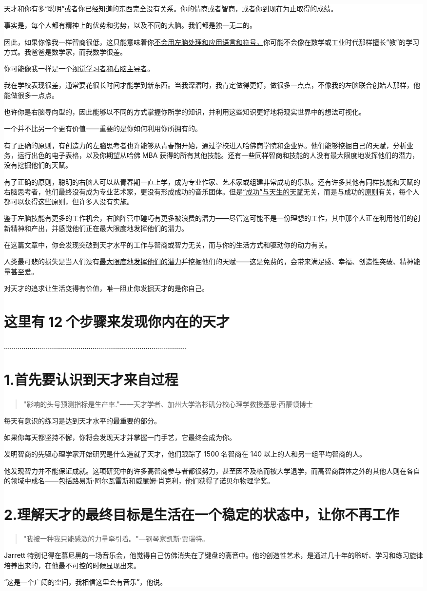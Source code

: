 天才和你有多“聪明”或者你已经知道的东西完全没有关系。你的情商或者智商，或者你到现在为止取得的成绩。

事实是，每个人都有精神上的优势和劣势，以及不同的大脑。我们都是独一无二的。

因此，如果你像我一样智商很低，这只能意味着你[不会用左脑处理和应用语言和符号，](http://www.funderstanding.com/brain/left-brain-learning/)你可能不会像在数学或工业时代那样擅长“教”的学习方式。我爸爸是数学家，而我数学很差。

你可能像我一样是一个[视觉学习者和右脑主导者](https://www.webdesignerdepot.com/2009/11/understanding-your-brain-for-better-design-left-vs-right/)。

我在学校表现很差，通常要花很长时间才能学到新东西。当我深潜时，我肯定做得更好，做很多一点点，不像我的左脑联合创始人那样，他能做很多一点点。

也许你是右脑导向型的，因此能够以不同的方式掌握你所学的知识，并利用这些知识更好地将现实世界中的想法可视化。

一个并不比另一个更有价值——重要的是你如何利用你所拥有的。

有了正确的原则，有创造力的左脑思考者也许能够从青春期开始，通过学校进入哈佛商学院和企业界。他们能够挖掘自己的天赋，分析业务，运行出色的电子表格，以及你期望从哈佛 MBA 获得的所有其他技能。还有一些同样智商和技能的人没有最大限度地发挥他们的潜力，没有挖掘他们的天赋。

有了正确的原则，聪明的右脑人可以从青春期一直上学，成为专业作家、艺术家或组建非常成功的乐队。还有许多其他有同样技能和天赋的右脑思考者，他们最终没有成为专业艺术家，更没有形成成功的音乐团体。但是[“成功”与天生的天赋](https://qz.com/707205/successful-people-dont-have-natural-talent-they-have-something-thats-much-more-important/)无关，而是与成功的[原则](/@ARTaghavi/7-steps-to-bring-out-the-absolute-best-in-yourself-b0e14c303af4)有关，每个人都可以获得这些原则，但许多人没有实施。

鉴于左脑技能有更多的工作机会，右脑阵营中碰巧有更多被浪费的潜力——尽管这可能不是一份理想的工作，其中那个人正在利用他们的创新精神和产出，并感觉他们正在最大限度地发挥他们的潜力。

在这篇文章中，你会发现突破到天才水平的工作与智商或智力无关，而与你的生活方式和驱动你的动力有关。

人类最可悲的损失是当人们没有[最大限度地发挥他们的潜力](/traena/how-to-reach-the-state-of-mind-required-to-achieve-absolutely-anything-bd562e9dc4be)并挖掘他们的天赋——这是免费的，会带来满足感、幸福、创造性突破、精神能量甚至爱。

对天才的追求让生活变得有价值，唯一阻止你发掘天才的是你自己。

# 这里有 12 个步骤来发现你内在的天才

…………………………………………………………………………………

# 1.首先要认识到天才来自过程

> "影响的头号预测指标是生产率."——天才学者、加州大学洛杉矶分校心理学教授基思·西蒙顿博士

每天有意识的练习是达到天才水平的最重要的部分。

如果你每天都坚持不懈，你将会发现天才并掌握一门手艺，它最终会成为你。

发明智商的先驱心理学家开始研究是什么造就了天才，他们跟踪了 1500 名智商在 140 以上的人和另一组平均智商的人。

他发现智力并不能保证成就。这项研究中的许多高智商参与者都很努力，甚至因不及格而被大学退学，而高智商群体之外的其他人则在各自的领域中成名——包括路易斯·阿尔瓦雷斯和威廉姆·肖克利，他们获得了诺贝尔物理学奖。

# 2.理解天才的最终目标是生活在一个稳定的状态中，让你不再工作

> "我被一种我只能感激的力量牵引着。"—钢琴家凯斯·贾瑞特。

Jarrett 特别记得在慕尼黑的一场音乐会，他觉得自己仿佛消失在了键盘的高音中。他的创造性艺术，是通过几十年的聆听、学习和练习旋律培养出来的，在他最不可控的时候显现出来。

“这是一个广阔的空间，我相信这里会有音乐”，他说。
